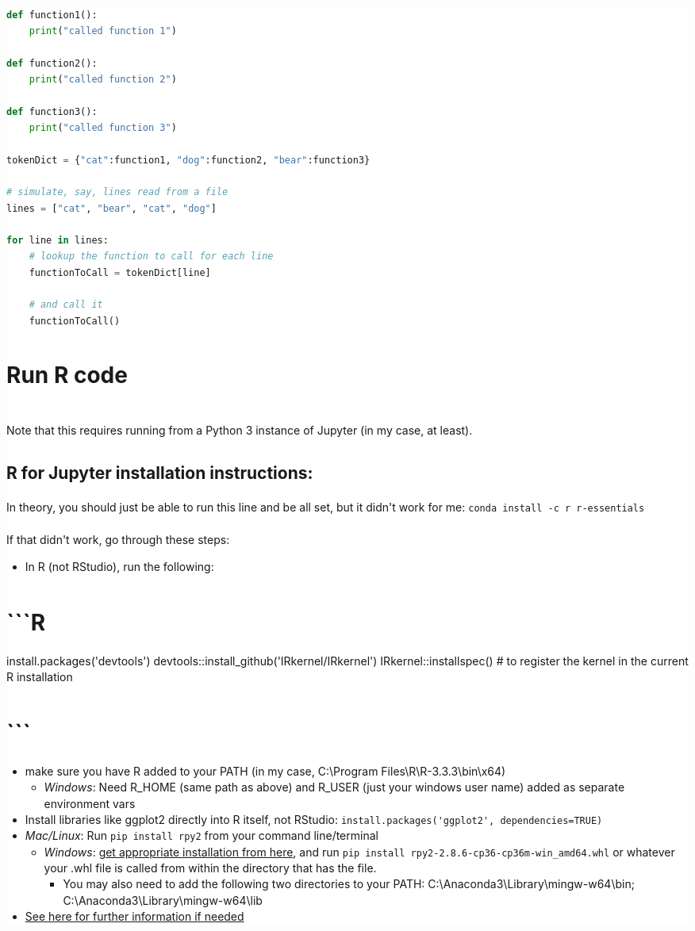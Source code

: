 ```python
def function1():
    print("called function 1")

def function2():
    print("called function 2")

def function3():
    print("called function 3")

tokenDict = {"cat":function1, "dog":function2, "bear":function3}

# simulate, say, lines read from a file
lines = ["cat", "bear", "cat", "dog"]

for line in lines:
    # lookup the function to call for each line
    functionToCall = tokenDict[line]

    # and call it
    functionToCall()
```

# Run R code
<br>
Note that this requires running from a Python 3 instance of Jupyter (in my case, at least).


## R for Jupyter installation instructions:
In theory, you should just be able to run this line and be all set, but it didn't work for me: `conda install -c r r-essentials`
<br><br>
If that didn't work, go through these steps:
- In R (not RStudio), run the following:
# ```R
install.packages('devtools')
devtools::install_github('IRkernel/IRkernel')
IRkernel::installspec()  # to register the kernel in the current R installation
# ```
- make sure you have R added to your PATH (in my case, C:\Program Files\R\R-3.3.3\bin\x64)
    - _Windows_: Need R_HOME (same path as above) and R_USER (just your windows user name) added as separate environment vars
- Install libraries like ggplot2 directly into R itself, not RStudio: `install.packages('ggplot2', dependencies=TRUE)`
- _Mac/Linux_: Run `pip install rpy2` from your command line/terminal
    - _Windows_: [get appropriate installation from here](http://www.lfd.uci.edu/~gohlke/pythonlibs/#rpy2), and run `pip install rpy2‑2.8.6‑cp36‑cp36m‑win_amd64.whl` or whatever your .whl file is called from within the directory that has the file.
        - You may also need to add the following two directories to your PATH: C:\Anaconda3\Library\mingw-w64\bin; C:\Anaconda3\Library\mingw-w64\lib
- [See here for further information if needed](https://github.com/IRkernel/IRkernel)
